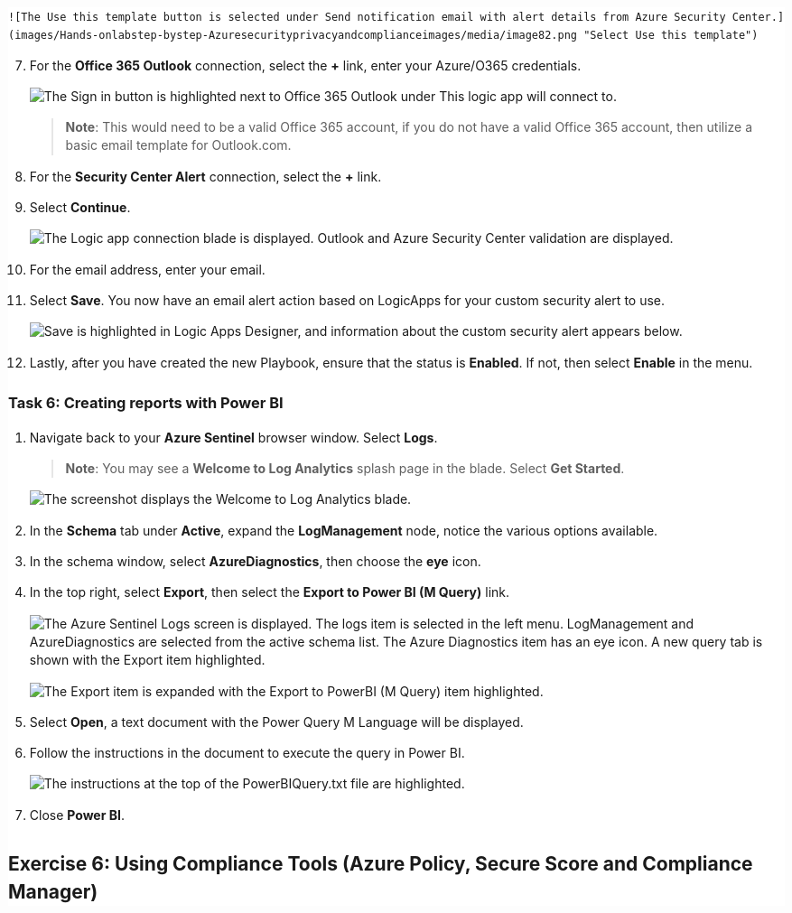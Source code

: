     ![The Use this template button is selected under Send notification email with alert details from Azure Security Center.](images/Hands-onlabstep-bystep-Azuresecurityprivacyandcomplianceimages/media/image82.png "Select Use this template")

7. For the **Office 365 Outlook** connection, select the **+** link, enter your Azure/O365 credentials.

    ![The Sign in button is highlighted next to Office 365 Outlook under This logic app will connect to.](media/2020-01-12-14-48-03.png "Sign in to Office 365 Outlook")

    > **Note**: This would need to be a valid Office 365 account, if you do not have a valid Office 365 account, then utilize a basic email template for Outlook.com.

8. For the **Security Center Alert** connection, select the **+** link.

9. Select **Continue**.

    ![The Logic app connection blade is displayed.  Outlook and Azure Security Center validation are displayed.](media/2020-01-12-14-51-29.png "Logic App Connection Information")

10. For the email address, enter your email.

11. Select **Save**. You now have an email alert action based on LogicApps for your custom security alert to use.

    ![Save is highlighted in Logic Apps Designer, and information about the custom security alert appears below.](media/2020-01-12-14-54-20.png "Save the email alert action")

12. Lastly, after you have created the new Playbook, ensure that the status is **Enabled**.  If not, then select **Enable** in the menu.

### Task 6: Creating reports with Power BI

1. Navigate back to your **Azure Sentinel** browser window.  Select **Logs**.

    >**Note**: You may see a **Welcome to Log Analytics** splash page in the blade.  Select **Get Started**.

    ![The screenshot displays the Welcome to Log Analytics blade.](media/2020-01-12-19-14-49.png "Welcome to Log Analytics")

2. In the **Schema** tab under **Active**, expand the **LogManagement** node, notice the various options available.

3. In the schema window, select **AzureDiagnostics**, then choose the **eye** icon.

4. In the top right, select **Export**, then select the **Export to Power BI (M Query)** link.

    ![The Azure Sentinel Logs screen is displayed. The logs item is selected in the left menu. LogManagement and AzureDiagnostics are selected from the active schema list. The Azure Diagnostics item has an eye icon. A new query tab is shown with the Export item highlighted.](images/Hands-onlabstep-bystep-Azuresecurityprivacyandcomplianceimages/media/image103.png "Export a Power BI report query")

    ![The Export item is expanded with the Export to PowerBI (M Query) item highlighted.](media/2020-01-12-19-17-28.png "Export to PowerBI")

5. Select **Open**, a text document with the Power Query M Language will be displayed.

6. Follow the instructions in the document to execute the query in Power BI.

    ![The instructions at the top of the PowerBIQuery.txt file are highlighted.](images/Hands-onlabstep-bystep-Azuresecurityprivacyandcomplianceimages/media/image88.png "Follow the query instructions")

7. Close **Power BI**.

## Exercise 6: Using Compliance Tools (Azure Policy, Secure Score and Compliance Manager)
